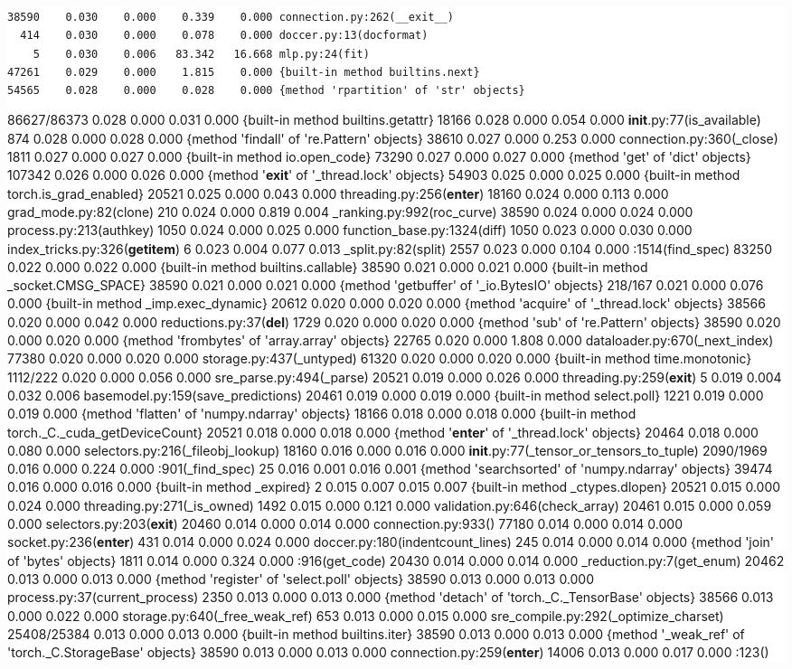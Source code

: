     38590    0.030    0.000    0.339    0.000 connection.py:262(__exit__)
      414    0.030    0.000    0.078    0.000 doccer.py:13(docformat)
        5    0.030    0.006   83.342   16.668 mlp.py:24(fit)
    47261    0.029    0.000    1.815    0.000 {built-in method builtins.next}
    54565    0.028    0.000    0.028    0.000 {method 'rpartition' of 'str' objects}
86627/86373    0.028    0.000    0.031    0.000 {built-in method builtins.getattr}
    18166    0.028    0.000    0.054    0.000 __init__.py:77(is_available)
      874    0.028    0.000    0.028    0.000 {method 'findall' of 're.Pattern' objects}
    38610    0.027    0.000    0.253    0.000 connection.py:360(_close)
     1811    0.027    0.000    0.027    0.000 {built-in method io.open_code}
    73290    0.027    0.000    0.027    0.000 {method 'get' of 'dict' objects}
   107342    0.026    0.000    0.026    0.000 {method '__exit__' of '_thread.lock' objects}
    54903    0.025    0.000    0.025    0.000 {built-in method torch.is_grad_enabled}
    20521    0.025    0.000    0.043    0.000 threading.py:256(__enter__)
    18160    0.024    0.000    0.113    0.000 grad_mode.py:82(clone)
      210    0.024    0.000    0.819    0.004 _ranking.py:992(roc_curve)
    38590    0.024    0.000    0.024    0.000 process.py:213(authkey)
     1050    0.024    0.000    0.025    0.000 function_base.py:1324(diff)
     1050    0.023    0.000    0.030    0.000 index_tricks.py:326(__getitem__)
        6    0.023    0.004    0.077    0.013 _split.py:82(split)
     2557    0.023    0.000    0.104    0.000 <frozen importlib._bootstrap_external>:1514(find_spec)
    83250    0.022    0.000    0.022    0.000 {built-in method builtins.callable}
    38590    0.021    0.000    0.021    0.000 {built-in method _socket.CMSG_SPACE}
    38590    0.021    0.000    0.021    0.000 {method 'getbuffer' of '_io.BytesIO' objects}
  218/167    0.021    0.000    0.076    0.000 {built-in method _imp.exec_dynamic}
    20612    0.020    0.000    0.020    0.000 {method 'acquire' of '_thread.lock' objects}
    38566    0.020    0.000    0.042    0.000 reductions.py:37(__del__)
     1729    0.020    0.000    0.020    0.000 {method 'sub' of 're.Pattern' objects}
    38590    0.020    0.000    0.020    0.000 {method 'frombytes' of 'array.array' objects}
    22765    0.020    0.000    1.808    0.000 dataloader.py:670(_next_index)
    77380    0.020    0.000    0.020    0.000 storage.py:437(_untyped)
    61320    0.020    0.000    0.020    0.000 {built-in method time.monotonic}
 1112/222    0.020    0.000    0.056    0.000 sre_parse.py:494(_parse)
    20521    0.019    0.000    0.026    0.000 threading.py:259(__exit__)
        5    0.019    0.004    0.032    0.006 basemodel.py:159(save_predictions)
    20461    0.019    0.000    0.019    0.000 {built-in method select.poll}
     1221    0.019    0.000    0.019    0.000 {method 'flatten' of 'numpy.ndarray' objects}
    18166    0.018    0.000    0.018    0.000 {built-in method torch._C._cuda_getDeviceCount}
    20521    0.018    0.000    0.018    0.000 {method '__enter__' of '_thread.lock' objects}
    20464    0.018    0.000    0.080    0.000 selectors.py:216(_fileobj_lookup)
    18160    0.016    0.000    0.016    0.000 __init__.py:77(_tensor_or_tensors_to_tuple)
2090/1969    0.016    0.000    0.224    0.000 <frozen importlib._bootstrap>:901(_find_spec)
       25    0.016    0.001    0.016    0.001 {method 'searchsorted' of 'numpy.ndarray' objects}
    39474    0.016    0.000    0.016    0.000 {built-in method _expired}
        2    0.015    0.007    0.015    0.007 {built-in method _ctypes.dlopen}
    20521    0.015    0.000    0.024    0.000 threading.py:271(_is_owned)
     1492    0.015    0.000    0.121    0.000 validation.py:646(check_array)
    20461    0.015    0.000    0.059    0.000 selectors.py:203(__exit__)
    20460    0.014    0.000    0.014    0.000 connection.py:933(<listcomp>)
    77180    0.014    0.000    0.014    0.000 socket.py:236(__enter__)
      431    0.014    0.000    0.024    0.000 doccer.py:180(indentcount_lines)
      245    0.014    0.000    0.014    0.000 {method 'join' of 'bytes' objects}
     1811    0.014    0.000    0.324    0.000 <frozen importlib._bootstrap_external>:916(get_code)
    20430    0.014    0.000    0.014    0.000 _reduction.py:7(get_enum)
    20462    0.013    0.000    0.013    0.000 {method 'register' of 'select.poll' objects}
    38590    0.013    0.000    0.013    0.000 process.py:37(current_process)
     2350    0.013    0.000    0.013    0.000 {method 'detach' of 'torch._C._TensorBase' objects}
    38566    0.013    0.000    0.022    0.000 storage.py:640(_free_weak_ref)
      653    0.013    0.000    0.015    0.000 sre_compile.py:292(_optimize_charset)
25408/25384    0.013    0.000    0.013    0.000 {built-in method builtins.iter}
    38590    0.013    0.000    0.013    0.000 {method '_weak_ref' of 'torch._C.StorageBase' objects}
    38590    0.013    0.000    0.013    0.000 connection.py:259(__enter__)
    14006    0.013    0.000    0.017    0.000 <frozen importlib._bootstrap_external>:123(<listcomp>)